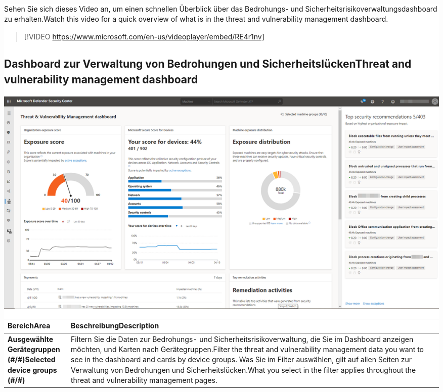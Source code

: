 <span data-ttu-id="a63b6-121">Sehen Sie sich dieses Video an, um einen schnellen Überblick über das Bedrohungs- und Sicherheitsrisikoverwaltungsdashboard zu erhalten.</span><span class="sxs-lookup"><span data-stu-id="a63b6-121">Watch this video for a quick overview of what is in the threat and vulnerability management dashboard.</span></span>

>[!VIDEO https://www.microsoft.com/en-us/videoplayer/embed/RE4r1nv]

## <a name="threat-and-vulnerability-management-dashboard"></a><span data-ttu-id="a63b6-122">Dashboard zur Verwaltung von Bedrohungen und Sicherheitslücken</span><span class="sxs-lookup"><span data-stu-id="a63b6-122">Threat and vulnerability management dashboard</span></span>

 ![Microsoft Defender for Endpoint-Portal](images/tvm-dashboard-devices.png)

<span data-ttu-id="a63b6-124">Bereich</span><span class="sxs-lookup"><span data-stu-id="a63b6-124">Area</span></span> | <span data-ttu-id="a63b6-125">Beschreibung</span><span class="sxs-lookup"><span data-stu-id="a63b6-125">Description</span></span>
:---|:---
<span data-ttu-id="a63b6-126">**Ausgewählte Gerätegruppen (#/#)**</span><span class="sxs-lookup"><span data-stu-id="a63b6-126">**Selected device groups (#/#)**</span></span>   | <span data-ttu-id="a63b6-127">Filtern Sie die Daten zur Bedrohungs- und Sicherheitsrisikoverwaltung, die Sie im Dashboard anzeigen möchten, und Karten nach Gerätegruppen.</span><span class="sxs-lookup"><span data-stu-id="a63b6-127">Filter the threat and vulnerability management data you want to see in the dashboard and cards by device groups.</span></span> <span data-ttu-id="a63b6-128">Was Sie im Filter auswählen, gilt auf allen Seiten zur Verwaltung von Bedrohungen und Sicherheitslücken.</span><span class="sxs-lookup"><span data-stu-id="a63b6-128">What you select in the filter applies throughout the threat and vulnerability management pages.</span></span>